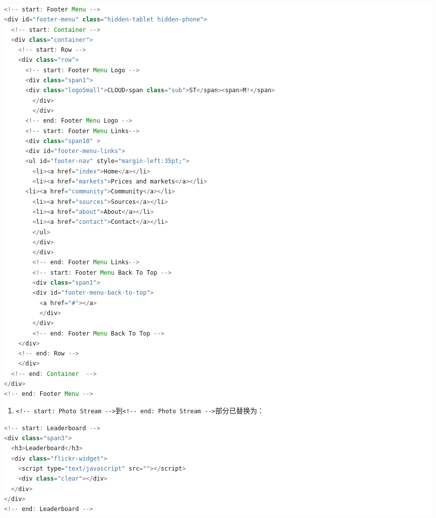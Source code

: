 ```java
<!-- start: Footer Menu -->
<div id="footer-menu" class="hidden-tablet hidden-phone">
  <!-- start: Container -->
  <div class="container">
    <!-- start: Row -->
    <div class="row">
      <!-- start: Footer Menu Logo -->
      <div class="span1">
      <div class="logoSmall">CLOUD<span class="sub">ST</span><span>M!</span>
        </div>
        </div>
      <!-- end: Footer Menu Logo -->
      <!-- start: Footer Menu Links-->
      <div class="span10" >
      <div id="footer-menu-links">
      <ul id="footer-nav" style="margin-left:35pt;">
        <li><a href="index">Home</a></li>
        <li><a href="markets">Prices and markets</a></li>
      <li><a href="community">Community</a></li>
        <li><a href="sources">Sources</a></li>
        <li><a href="about">About</a></li>
        <li><a href="contact">Contact</a></li>
        </ul>
        </div>
        </div>
        <!-- end: Footer Menu Links-->
        <!-- start: Footer Menu Back To Top -->
        <div class="span1">
        <div id="footer-menu-back-to-top">
          <a href="#"></a>
          </div>
        </div>
        <!-- end: Footer Menu Back To Top -->
    </div>
    <!-- end: Row -->
    </div>
  <!-- end: Container  -->	
</div>	
<!-- end: Footer Menu -->
```

1.  `<!-- start: Photo Stream -->`到`<!-- end: Photo Stream -->`部分已替换为：

```java
<!-- start: Leaderboard -->
<div class="span3">
  <h3>Leaderboard</h3>
  <div class="flickr-widget">
    <script type="text/javascript" src=""></script>
    <div class="clear"></div>
  </div>
</div>
<!-- end: Leaderboard -->
```
